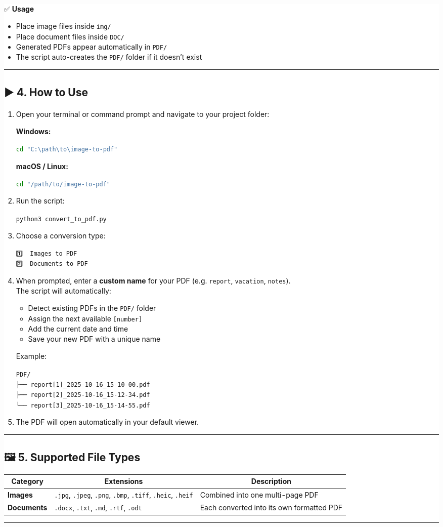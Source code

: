✅ **Usage**
- Place image files inside `img/`
- Place document files inside `DOC/`
- Generated PDFs appear automatically in `PDF/`
- The script auto-creates the `PDF/` folder if it doesn’t exist

---

## ▶️ 4. How to Use

1. Open your terminal or command prompt and navigate to your project folder:

   **Windows:**
   ```bash
   cd "C:\path\to\image-to-pdf"
   ```

   **macOS / Linux:**
   ```bash
   cd "/path/to/image-to-pdf"
   ```

2. Run the script:
   ```bash
   python3 convert_to_pdf.py
   ```

3. Choose a conversion type:
   ```
   1️⃣  Images to PDF
   2️⃣  Documents to PDF
   ```

4. When prompted, enter a **custom name** for your PDF (e.g. `report`, `vacation`, `notes`).  
   The script will automatically:
   - Detect existing PDFs in the `PDF/` folder  
   - Assign the next available `[number]`  
   - Add the current date and time  
   - Save your new PDF with a unique name  

   Example:
   ```
   PDF/
   ├── report[1]_2025-10-16_15-10-00.pdf
   ├── report[2]_2025-10-16_15-12-34.pdf
   └── report[3]_2025-10-16_15-14-55.pdf
   ```

5. The PDF will open automatically in your default viewer.

---

## 🖼️ 5. Supported File Types

|   Category 	 |					   Extensions 					 		              |                 Description              |
|---------------|------------------------------------------------------------|------------------------------------------|
| **Images** 	 | `.jpg`, `.jpeg`, `.png`, `.bmp`, `.tiff`, `.heic`, `.heif` | Combined into one multi-page PDF         |
| **Documents** | `.docx`, `.txt`, `.md`, `.rtf`, `.odt`                     | Each converted into its own formatted PDF|

---